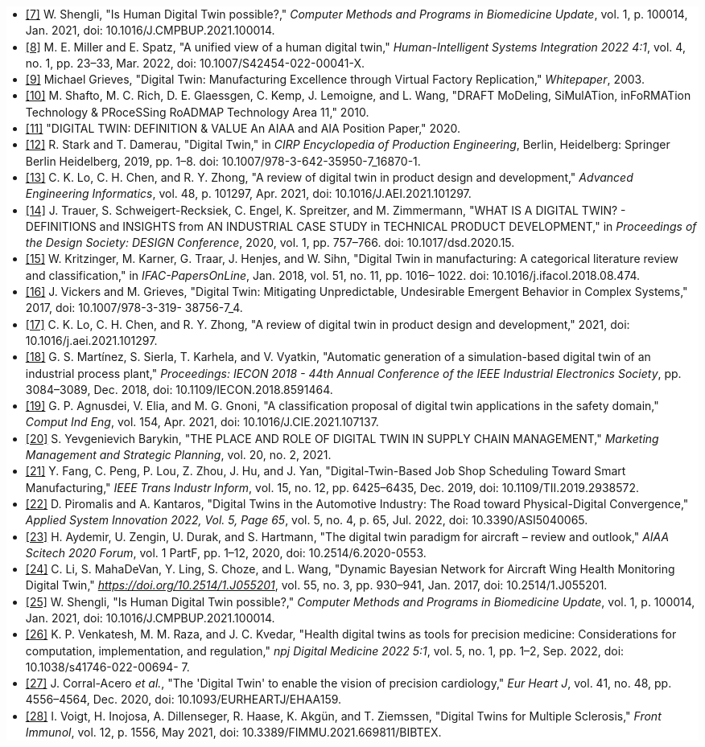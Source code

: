 - <a id="ref-7"></a>[[7]](#ref-7) W. Shengli, "Is Human Digital Twin possible?," *Computer Methods and Programs in Biomedicine Update*, vol. 1, p. 100014, Jan. 2021, doi: 10.1016/J.CMPBUP.2021.100014.
- <a id="ref-8"></a>[[8]](#ref-8) M. E. Miller and E. Spatz, "A unified view of a human digital twin," *Human-Intelligent Systems Integration 2022 4:1*, vol. 4, no. 1, pp. 23–33, Mar. 2022, doi: 10.1007/S42454-022-00041-X.
- <a id="ref-9"></a>[[9]](#ref-9) Michael Grieves, "Digital Twin: Manufacturing Excellence through Virtual Factory Replication," *Whitepaper*, 2003.
- <a id="ref-10"></a>[[10]](#ref-10) M. Shafto, M. C. Rich, D. E. Glaessgen, C. Kemp, J. Lemoigne, and L. Wang, "DRAFT MoDeling, SiMulATion, inFoRMATion Technology & PRoceSSing RoADMAP Technology Area 11," 2010.
- <a id="ref-11"></a>[[11]](#ref-11) "DIGITAL TWIN: DEFINITION & VALUE An AIAA and AIA Position Paper," 2020.
- <a id="ref-12"></a>[[12]](#ref-12) R. Stark and T. Damerau, "Digital Twin," in *CIRP Encyclopedia of Production Engineering*, Berlin, Heidelberg: Springer Berlin Heidelberg, 2019, pp. 1–8. doi: 10.1007/978-3-642-35950-7_16870-1.
- <a id="ref-13"></a>[[13]](#ref-13) C. K. Lo, C. H. Chen, and R. Y. Zhong, "A review of digital twin in product design and development," *Advanced Engineering Informatics*, vol. 48, p. 101297, Apr. 2021, doi: 10.1016/J.AEI.2021.101297.
- <a id="ref-14"></a>[[14]](#ref-14) J. Trauer, S. Schweigert-Recksiek, C. Engel, K. Spreitzer, and M. Zimmermann, "WHAT IS A DIGITAL TWIN? - DEFINITIONS and INSIGHTS from AN INDUSTRIAL CASE STUDY in TECHNICAL PRODUCT DEVELOPMENT," in *Proceedings of the Design Society: DESIGN Conference*, 2020, vol. 1, pp. 757–766. doi: 10.1017/dsd.2020.15.
- <a id="ref-15"></a>[[15]](#ref-15) W. Kritzinger, M. Karner, G. Traar, J. Henjes, and W. Sihn, "Digital Twin in manufacturing: A categorical literature review and classification," in *IFAC-PapersOnLine*, Jan. 2018, vol. 51, no. 11, pp. 1016– 1022. doi: 10.1016/j.ifacol.2018.08.474.
- <a id="ref-16"></a>[[16]](#ref-16) J. Vickers and M. Grieves, "Digital Twin: Mitigating Unpredictable, Undesirable Emergent Behavior in Complex Systems," 2017, doi: 10.1007/978-3-319- 38756-7_4.
- <a id="ref-17"></a>[[17]](#ref-17) C. K. Lo, C. H. Chen, and R. Y. Zhong, "A review of digital twin in product design and development," 2021, doi: 10.1016/j.aei.2021.101297.
- <a id="ref-18"></a>[[18]](#ref-18) G. S. Martínez, S. Sierla, T. Karhela, and V. Vyatkin, "Automatic generation of a simulation-based digital twin of an industrial process plant," *Proceedings: IECON 2018 - 44th Annual Conference of the IEEE Industrial Electronics Society*, pp. 3084–3089, Dec. 2018, doi: 10.1109/IECON.2018.8591464.
- <a id="ref-19"></a>[[19]](#ref-19) G. P. Agnusdei, V. Elia, and M. G. Gnoni, "A classification proposal of digital twin applications in the safety domain," *Comput Ind Eng*, vol. 154, Apr. 2021, doi: 10.1016/J.CIE.2021.107137.
- <a id="ref-20"></a>[[20]](#ref-20) S. Yevgenievich Barykin, "THE PLACE AND ROLE OF DIGITAL TWIN IN SUPPLY CHAIN MANAGEMENT," *Marketing Management and Strategic Planning*, vol. 20, no. 2, 2021.
- <a id="ref-21"></a>[[21]](#ref-21) Y. Fang, C. Peng, P. Lou, Z. Zhou, J. Hu, and J. Yan, "Digital-Twin-Based Job Shop Scheduling Toward Smart Manufacturing," *IEEE Trans Industr Inform*, vol. 15, no. 12, pp. 6425–6435, Dec. 2019, doi: 10.1109/TII.2019.2938572.
- <a id="ref-22"></a>[[22]](#ref-22) D. Piromalis and A. Kantaros, "Digital Twins in the Automotive Industry: The Road toward Physical-Digital Convergence," *Applied System Innovation 2022, Vol. 5, Page 65*, vol. 5, no. 4, p. 65, Jul. 2022, doi: 10.3390/ASI5040065.
- <a id="ref-23"></a>[[23]](#ref-23) H. Aydemir, U. Zengin, U. Durak, and S. Hartmann, "The digital twin paradigm for aircraft – review and outlook," *AIAA Scitech 2020 Forum*, vol. 1 PartF, pp. 1–12, 2020, doi: 10.2514/6.2020-0553.
- <a id="ref-24"></a>[[24]](#ref-24) C. Li, S. MahaDeVan, Y. Ling, S. Choze, and L. Wang, "Dynamic Bayesian Network for Aircraft Wing Health Monitoring Digital Twin," *https://doi.org/10.2514/1.J055201*, vol. 55, no. 3, pp. 930–941, Jan. 2017, doi: 10.2514/1.J055201.
- <a id="ref-25"></a>[[25]](#ref-25) W. Shengli, "Is Human Digital Twin possible?," *Computer Methods and Programs in Biomedicine Update*, vol. 1, p. 100014, Jan. 2021, doi: 10.1016/J.CMPBUP.2021.100014.
- <a id="ref-26"></a>[[26]](#ref-26) K. P. Venkatesh, M. M. Raza, and J. C. Kvedar, "Health digital twins as tools for precision medicine: Considerations for computation, implementation, and regulation," *npj Digital Medicine 2022 5:1*, vol. 5, no. 1, pp. 1–2, Sep. 2022, doi: 10.1038/s41746-022-00694- 7.
- <a id="ref-27"></a>[[27]](#ref-27) J. Corral-Acero *et al.*, "The 'Digital Twin' to enable the vision of precision cardiology," *Eur Heart J*, vol. 41, no. 48, pp. 4556–4564, Dec. 2020, doi: 10.1093/EURHEARTJ/EHAA159.
- <a id="ref-28"></a>[[28]](#ref-28) I. Voigt, H. Inojosa, A. Dillenseger, R. Haase, K. Akgün, and T. Ziemssen, "Digital Twins for Multiple Sclerosis," *Front Immunol*, vol. 12, p. 1556, May 2021, doi: 10.3389/FIMMU.2021.669811/BIBTEX.